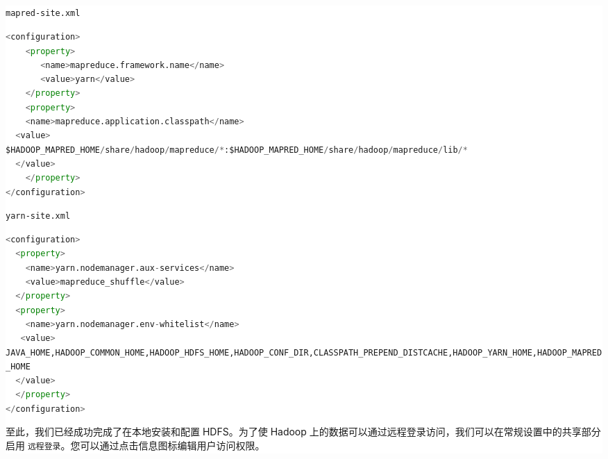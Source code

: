 `mapred-site.xml`

```py
<configuration>
    <property>
       <name>mapreduce.framework.name</name>
       <value>yarn</value>
    </property>
    <property>
    <name>mapreduce.application.classpath</name>   
  <value>
$HADOOP_MAPRED_HOME/share/hadoop/mapreduce/*:$HADOOP_MAPRED_HOME/share/hadoop/mapreduce/lib/*
  </value>
    </property>
</configuration>
```

`yarn-site.xml`

```py
<configuration>
  <property>
    <name>yarn.nodemanager.aux-services</name>
    <value>mapreduce_shuffle</value>
  </property>
  <property>
    <name>yarn.nodemanager.env-whitelist</name>  
   <value>
JAVA_HOME,HADOOP_COMMON_HOME,HADOOP_HDFS_HOME,HADOOP_CONF_DIR,CLASSPATH_PREPEND_DISTCACHE,HADOOP_YARN_HOME,HADOOP_MAPRED_HOME
  </value>
  </property>
</configuration>
```

至此，我们已经成功完成了在本地安装和配置 HDFS。为了使 Hadoop 上的数据可以通过远程登录访问，我们可以在常规设置中的共享部分启用 `远程登录`。您可以通过点击信息图标编辑用户访问权限。
